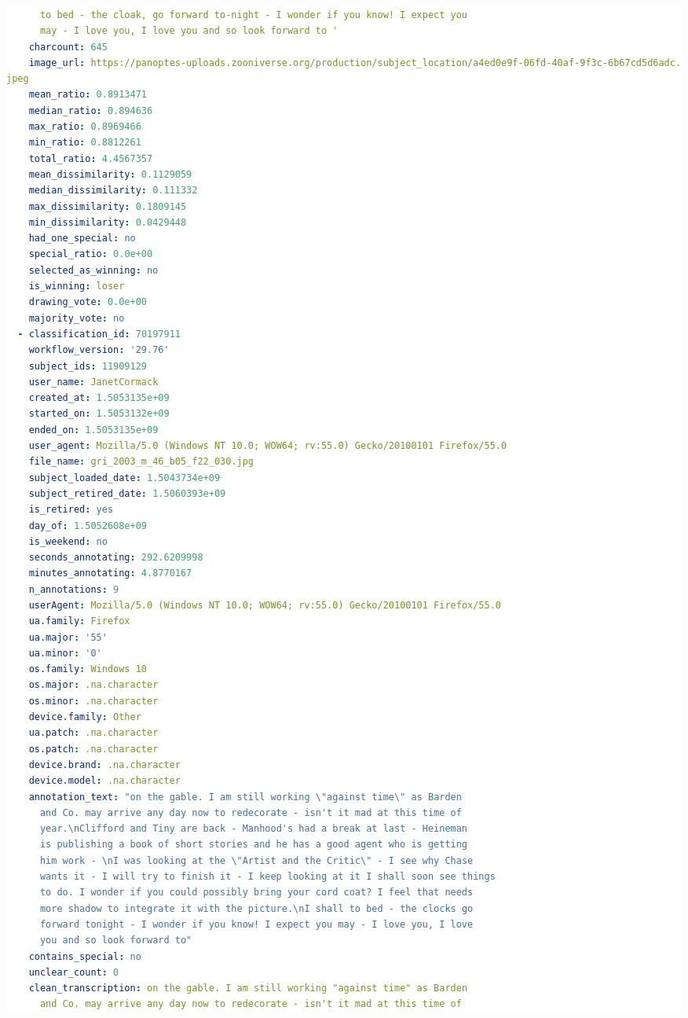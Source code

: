 ```yaml
      to bed - the cloak, go forward to-night - I wonder if you know! I expect you
      may - I love you, I love you and so look forward to '
    charcount: 645
    image_url: https://panoptes-uploads.zooniverse.org/production/subject_location/a4ed0e9f-06fd-40af-9f3c-6b67cd5d6adc.jpeg
    mean_ratio: 0.8913471
    median_ratio: 0.894636
    max_ratio: 0.8969466
    min_ratio: 0.8812261
    total_ratio: 4.4567357
    mean_dissimilarity: 0.1129059
    median_dissimilarity: 0.111332
    max_dissimilarity: 0.1809145
    min_dissimilarity: 0.0429448
    had_one_special: no
    special_ratio: 0.0e+00
    selected_as_winning: no
    is_winning: loser
    drawing_vote: 0.0e+00
    majority_vote: no
  - classification_id: 70197911
    workflow_version: '29.76'
    subject_ids: 11909129
    user_name: JanetCormack
    created_at: 1.5053135e+09
    started_on: 1.5053132e+09
    ended_on: 1.5053135e+09
    user_agent: Mozilla/5.0 (Windows NT 10.0; WOW64; rv:55.0) Gecko/20100101 Firefox/55.0
    file_name: gri_2003_m_46_b05_f22_030.jpg
    subject_loaded_date: 1.5043734e+09
    subject_retired_date: 1.5060393e+09
    is_retired: yes
    day_of: 1.5052608e+09
    is_weekend: no
    seconds_annotating: 292.6209998
    minutes_annotating: 4.8770167
    n_annotations: 9
    userAgent: Mozilla/5.0 (Windows NT 10.0; WOW64; rv:55.0) Gecko/20100101 Firefox/55.0
    ua.family: Firefox
    ua.major: '55'
    ua.minor: '0'
    os.family: Windows 10
    os.major: .na.character
    os.minor: .na.character
    device.family: Other
    ua.patch: .na.character
    os.patch: .na.character
    device.brand: .na.character
    device.model: .na.character
    annotation_text: "on the gable. I am still working \"against time\" as Barden
      and Co. may arrive any day now to redecorate - isn't it mad at this time of
      year.\nClifford and Tiny are back - Manhood's had a break at last - Heineman
      is publishing a book of short stories and he has a good agent who is getting
      him work - \nI was looking at the \"Artist and the Critic\" - I see why Chase
      wants it - I will try to finish it - I keep looking at it I shall soon see things
      to do. I wonder if you could possibly bring your cord coat? I feel that needs
      more shadow to integrate it with the picture.\nI shall to bed - the clocks go
      forward tonight - I wonder if you know! I expect you may - I love you, I love
      you and so look forward to"
    contains_special: no
    unclear_count: 0
    clean_transcription: on the gable. I am still working "against time" as Barden
      and Co. may arrive any day now to redecorate - isn't it mad at this time of
```